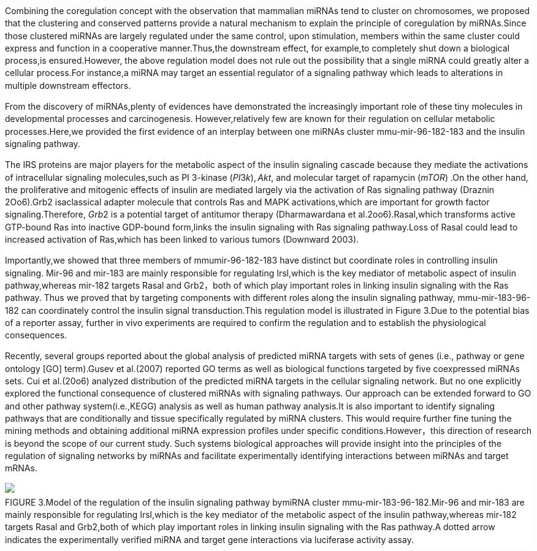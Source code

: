 Combining the coregulation concept with the observation that mammalian miRNAs tend to cluster on chromosomes, we proposed that the clustering and conserved patterns provide a natural mechanism to explain the principle of coregulation by miRNAs.Since those clustered miRNAs are largely regulated under the same control, upon stimulation, members within the same cluster could express and function in a cooperative manner.Thus,the downstream effect, for example,to completely shut down a biological process,is ensured.However, the above regulation model does not rule out the possibility that a single miRNA could greatly alter a cellular process.For instance,a miRNA may target an essential regulator of a signaling pathway which leads to alterations in multiple downstream effectors.

From the discovery of miRNAs,plenty of evidences have demonstrated the increasingly important role of these tiny molecules in developmental processes and carcinogenesis. However,relatively few are known for their regulation on cellular metabolic processes.Here,we provided the first evidence of an interplay between one miRNAs cluster mmu-mir-96-182-183 and the insulin signaling pathway.

The IRS proteins are major players for the metabolic aspect of the insulin signaling cascade because they mediate the activations of intracellular signaling molecules,such as PI 3-kinase $( P I 3 k ) , A k t ,$ and molecular target of rapamycin $( m T O R )$ .On the other hand, the proliferative and mitogenic effects of insulin are mediated largely via the activation of Ras signaling pathway (Draznin 2Oo6).Grb2 isaclassical adapter molecule that controls Ras and MAPK activations,which are important for growth factor signaling.Therefore, $G r b 2$ is a potential target of antitumor therapy (Dharmawardana et al.2oo6).Rasal,which transforms active GTP-bound Ras into inactive GDP-bound form,links the insulin signaling with Ras signaling pathway.Loss of Rasal could lead to increased activation of Ras,which has been linked to various tumors (Downward 2003).

Importantly,we showed that three members of mmumir-96-182-183 have distinct but coordinate roles in controlling insulin signaling. Mir-96 and mir-183 are mainly responsible for regulating Irsl,which is the key mediator of metabolic aspect of insulin pathway,whereas mir-182 targets Rasal and Grb2，both of which play important roles in linking insulin signaling with the Ras pathway. Thus we proved that by targeting components with different roles along the insulin signaling pathway, mmu-mir-183-96-182 can coordinately control the insulin signal transduction.This regulation model is illustrated in Figure 3.Due to the potential bias of a reporter assay, further in vivo experiments are required to confirm the regulation and to establish the physiological consequences.

Recently, several groups reported about the global analysis of predicted miRNA targets with sets of genes (i.e., pathway or gene ontology [GO] term).Gusev et al.(2007) reported GO terms as well as biological functions targeted by five coexpressed miRNAs sets. Cui et al.(20o6) analyzed distribution of the predicted miRNA targets in the cellular signaling network. But no one explicitly explored the functional consequence of clustered miRNAs with signaling pathways. Our approach can be extended forward to GO and other pathway system(i.e.,KEGG) analysis as well as human pathway analysis.It is also important to identify signaling pathways that are conditionally and tissue specifically regulated by miRNA clusters. This would require further fine tuning the mining methods and obtaining additional miRNA expression profiles under specific conditions.However，this direction of research is beyond the scope of our current study. Such systems biological approaches will provide insight into the principles of the regulation of signaling networks by miRNAs and facilitate experimentally identifying interactions between miRNAs and target mRNAs.

![](images/8f6a6386a9210cf9761c240fa15dc6736d46ebb0e3d8f7802351d7c47a96b741.jpg)  
FIGURE 3.Model of the regulation of the insulin signaling pathway bymiRNA cluster mmu-mir-183-96-182.Mir-96 and mir-183 are mainly responsible for regulating Irsl,which is the key mediator of the metabolic aspect of the insulin pathway,whereas mir-182 targets Rasal and Grb2,both of which play important roles in linking insulin signaling with the Ras pathway.A dotted arrow indicates the experimentally verified miRNA and target gene interactions via luciferase activity assay.
